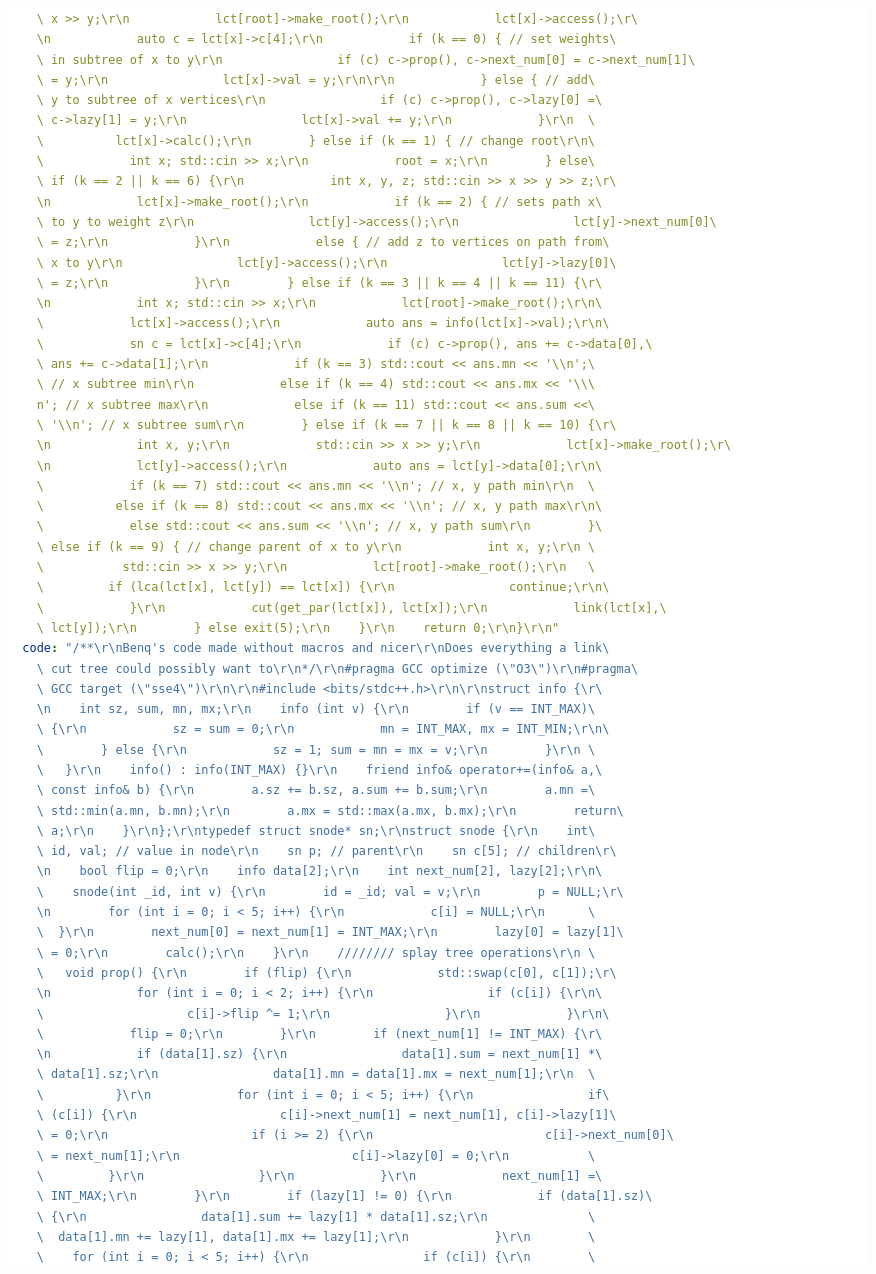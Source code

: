 ```yaml
    \ x >> y;\r\n            lct[root]->make_root();\r\n            lct[x]->access();\r\
    \n            auto c = lct[x]->c[4];\r\n            if (k == 0) { // set weights\
    \ in subtree of x to y\r\n                if (c) c->prop(), c->next_num[0] = c->next_num[1]\
    \ = y;\r\n                lct[x]->val = y;\r\n\r\n            } else { // add\
    \ y to subtree of x vertices\r\n                if (c) c->prop(), c->lazy[0] =\
    \ c->lazy[1] = y;\r\n                lct[x]->val += y;\r\n            }\r\n  \
    \          lct[x]->calc();\r\n        } else if (k == 1) { // change root\r\n\
    \            int x; std::cin >> x;\r\n            root = x;\r\n        } else\
    \ if (k == 2 || k == 6) {\r\n            int x, y, z; std::cin >> x >> y >> z;\r\
    \n            lct[x]->make_root();\r\n            if (k == 2) { // sets path x\
    \ to y to weight z\r\n                lct[y]->access();\r\n                lct[y]->next_num[0]\
    \ = z;\r\n            }\r\n            else { // add z to vertices on path from\
    \ x to y\r\n                lct[y]->access();\r\n                lct[y]->lazy[0]\
    \ = z;\r\n            }\r\n        } else if (k == 3 || k == 4 || k == 11) {\r\
    \n            int x; std::cin >> x;\r\n            lct[root]->make_root();\r\n\
    \            lct[x]->access();\r\n            auto ans = info(lct[x]->val);\r\n\
    \            sn c = lct[x]->c[4];\r\n            if (c) c->prop(), ans += c->data[0],\
    \ ans += c->data[1];\r\n            if (k == 3) std::cout << ans.mn << '\\n';\
    \ // x subtree min\r\n            else if (k == 4) std::cout << ans.mx << '\\\
    n'; // x subtree max\r\n            else if (k == 11) std::cout << ans.sum <<\
    \ '\\n'; // x subtree sum\r\n        } else if (k == 7 || k == 8 || k == 10) {\r\
    \n            int x, y;\r\n            std::cin >> x >> y;\r\n            lct[x]->make_root();\r\
    \n            lct[y]->access();\r\n            auto ans = lct[y]->data[0];\r\n\
    \            if (k == 7) std::cout << ans.mn << '\\n'; // x, y path min\r\n  \
    \          else if (k == 8) std::cout << ans.mx << '\\n'; // x, y path max\r\n\
    \            else std::cout << ans.sum << '\\n'; // x, y path sum\r\n        }\
    \ else if (k == 9) { // change parent of x to y\r\n            int x, y;\r\n \
    \           std::cin >> x >> y;\r\n            lct[root]->make_root();\r\n   \
    \         if (lca(lct[x], lct[y]) == lct[x]) {\r\n                continue;\r\n\
    \            }\r\n            cut(get_par(lct[x]), lct[x]);\r\n            link(lct[x],\
    \ lct[y]);\r\n        } else exit(5);\r\n    }\r\n    return 0;\r\n}\r\n"
  code: "/**\r\nBenq's code made without macros and nicer\r\nDoes everything a link\
    \ cut tree could possibly want to\r\n*/\r\n#pragma GCC optimize (\"O3\")\r\n#pragma\
    \ GCC target (\"sse4\")\r\n\r\n#include <bits/stdc++.h>\r\n\r\nstruct info {\r\
    \n    int sz, sum, mn, mx;\r\n    info (int v) {\r\n        if (v == INT_MAX)\
    \ {\r\n            sz = sum = 0;\r\n            mn = INT_MAX, mx = INT_MIN;\r\n\
    \        } else {\r\n            sz = 1; sum = mn = mx = v;\r\n        }\r\n \
    \   }\r\n    info() : info(INT_MAX) {}\r\n    friend info& operator+=(info& a,\
    \ const info& b) {\r\n        a.sz += b.sz, a.sum += b.sum;\r\n        a.mn =\
    \ std::min(a.mn, b.mn);\r\n        a.mx = std::max(a.mx, b.mx);\r\n        return\
    \ a;\r\n    }\r\n};\r\ntypedef struct snode* sn;\r\nstruct snode {\r\n    int\
    \ id, val; // value in node\r\n    sn p; // parent\r\n    sn c[5]; // children\r\
    \n    bool flip = 0;\r\n    info data[2];\r\n    int next_num[2], lazy[2];\r\n\
    \    snode(int _id, int v) {\r\n        id = _id; val = v;\r\n        p = NULL;\r\
    \n        for (int i = 0; i < 5; i++) {\r\n            c[i] = NULL;\r\n      \
    \  }\r\n        next_num[0] = next_num[1] = INT_MAX;\r\n        lazy[0] = lazy[1]\
    \ = 0;\r\n        calc();\r\n    }\r\n    //////// splay tree operations\r\n \
    \   void prop() {\r\n        if (flip) {\r\n            std::swap(c[0], c[1]);\r\
    \n            for (int i = 0; i < 2; i++) {\r\n                if (c[i]) {\r\n\
    \                    c[i]->flip ^= 1;\r\n                }\r\n            }\r\n\
    \            flip = 0;\r\n        }\r\n        if (next_num[1] != INT_MAX) {\r\
    \n            if (data[1].sz) {\r\n                data[1].sum = next_num[1] *\
    \ data[1].sz;\r\n                data[1].mn = data[1].mx = next_num[1];\r\n  \
    \          }\r\n            for (int i = 0; i < 5; i++) {\r\n                if\
    \ (c[i]) {\r\n                    c[i]->next_num[1] = next_num[1], c[i]->lazy[1]\
    \ = 0;\r\n                    if (i >= 2) {\r\n                        c[i]->next_num[0]\
    \ = next_num[1];\r\n                        c[i]->lazy[0] = 0;\r\n           \
    \         }\r\n                }\r\n            }\r\n            next_num[1] =\
    \ INT_MAX;\r\n        }\r\n        if (lazy[1] != 0) {\r\n            if (data[1].sz)\
    \ {\r\n                data[1].sum += lazy[1] * data[1].sz;\r\n              \
    \  data[1].mn += lazy[1], data[1].mx += lazy[1];\r\n            }\r\n        \
    \    for (int i = 0; i < 5; i++) {\r\n                if (c[i]) {\r\n        \
```